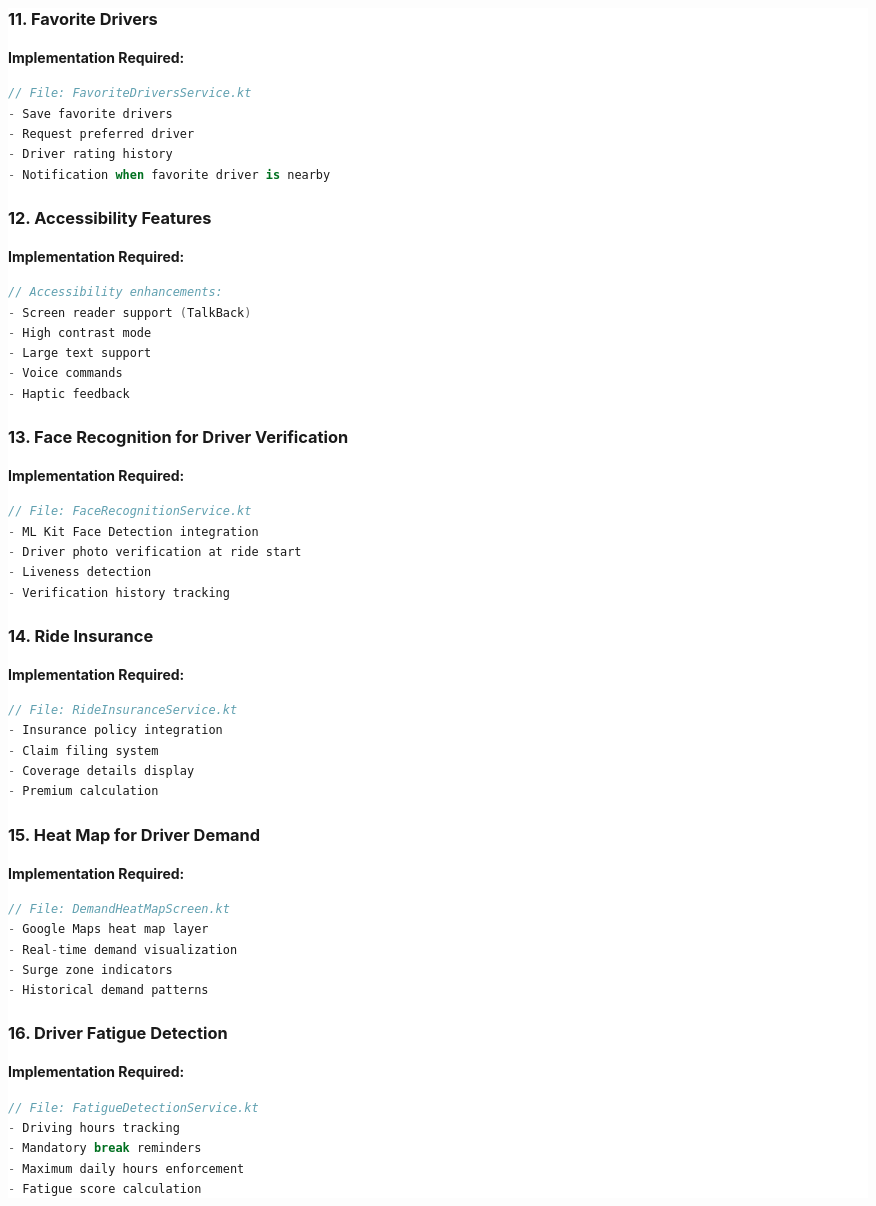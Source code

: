 ### 11. Favorite Drivers
**Implementation Required:**
```kotlin
// File: FavoriteDriversService.kt
- Save favorite drivers
- Request preferred driver
- Driver rating history
- Notification when favorite driver is nearby
```

### 12. Accessibility Features
**Implementation Required:**
```kotlin
// Accessibility enhancements:
- Screen reader support (TalkBack)
- High contrast mode
- Large text support
- Voice commands
- Haptic feedback
```

### 13. Face Recognition for Driver Verification
**Implementation Required:**
```kotlin
// File: FaceRecognitionService.kt
- ML Kit Face Detection integration
- Driver photo verification at ride start
- Liveness detection
- Verification history tracking
```

### 14. Ride Insurance
**Implementation Required:**
```kotlin
// File: RideInsuranceService.kt
- Insurance policy integration
- Claim filing system
- Coverage details display
- Premium calculation
```

### 15. Heat Map for Driver Demand
**Implementation Required:**
```kotlin
// File: DemandHeatMapScreen.kt
- Google Maps heat map layer
- Real-time demand visualization
- Surge zone indicators
- Historical demand patterns
```

### 16. Driver Fatigue Detection
**Implementation Required:**
```kotlin
// File: FatigueDetectionService.kt
- Driving hours tracking
- Mandatory break reminders
- Maximum daily hours enforcement
- Fatigue score calculation
```
